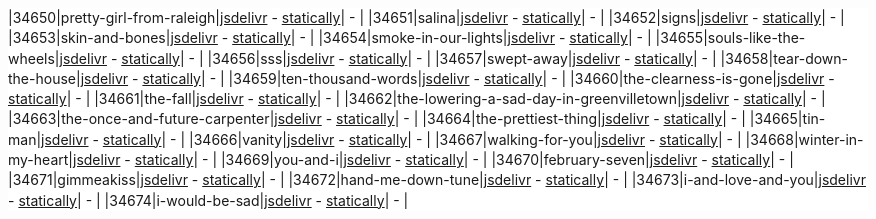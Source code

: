 |34650|pretty-girl-from-raleigh|[jsdelivr](https://cdn.jsdelivr.net/gh/dbchord/c5-3-6/30001-35000/34501-35000/pretty-girl-from-raleigh.webp) - [statically](https://cdn.statically.io/gh/dbchord/c5-3-6/i/30001-35000/34501-35000/pretty-girl-from-raleigh.webp)| - |
|34651|salina|[jsdelivr](https://cdn.jsdelivr.net/gh/dbchord/c5-3-6/30001-35000/34501-35000/salina.webp) - [statically](https://cdn.statically.io/gh/dbchord/c5-3-6/i/30001-35000/34501-35000/salina.webp)| - |
|34652|signs|[jsdelivr](https://cdn.jsdelivr.net/gh/dbchord/c5-3-6/30001-35000/34501-35000/signs.webp) - [statically](https://cdn.statically.io/gh/dbchord/c5-3-6/i/30001-35000/34501-35000/signs.webp)| - |
|34653|skin-and-bones|[jsdelivr](https://cdn.jsdelivr.net/gh/dbchord/c5-3-6/30001-35000/34501-35000/skin-and-bones.webp) - [statically](https://cdn.statically.io/gh/dbchord/c5-3-6/i/30001-35000/34501-35000/skin-and-bones.webp)| - |
|34654|smoke-in-our-lights|[jsdelivr](https://cdn.jsdelivr.net/gh/dbchord/c5-3-6/30001-35000/34501-35000/smoke-in-our-lights.webp) - [statically](https://cdn.statically.io/gh/dbchord/c5-3-6/i/30001-35000/34501-35000/smoke-in-our-lights.webp)| - |
|34655|souls-like-the-wheels|[jsdelivr](https://cdn.jsdelivr.net/gh/dbchord/c5-3-6/30001-35000/34501-35000/souls-like-the-wheels.webp) - [statically](https://cdn.statically.io/gh/dbchord/c5-3-6/i/30001-35000/34501-35000/souls-like-the-wheels.webp)| - |
|34656|sss|[jsdelivr](https://cdn.jsdelivr.net/gh/dbchord/c5-3-6/30001-35000/34501-35000/sss.webp) - [statically](https://cdn.statically.io/gh/dbchord/c5-3-6/i/30001-35000/34501-35000/sss.webp)| - |
|34657|swept-away|[jsdelivr](https://cdn.jsdelivr.net/gh/dbchord/c5-3-6/30001-35000/34501-35000/swept-away.webp) - [statically](https://cdn.statically.io/gh/dbchord/c5-3-6/i/30001-35000/34501-35000/swept-away.webp)| - |
|34658|tear-down-the-house|[jsdelivr](https://cdn.jsdelivr.net/gh/dbchord/c5-3-6/30001-35000/34501-35000/tear-down-the-house.webp) - [statically](https://cdn.statically.io/gh/dbchord/c5-3-6/i/30001-35000/34501-35000/tear-down-the-house.webp)| - |
|34659|ten-thousand-words|[jsdelivr](https://cdn.jsdelivr.net/gh/dbchord/c5-3-6/30001-35000/34501-35000/ten-thousand-words.webp) - [statically](https://cdn.statically.io/gh/dbchord/c5-3-6/i/30001-35000/34501-35000/ten-thousand-words.webp)| - |
|34660|the-clearness-is-gone|[jsdelivr](https://cdn.jsdelivr.net/gh/dbchord/c5-3-6/30001-35000/34501-35000/the-clearness-is-gone.webp) - [statically](https://cdn.statically.io/gh/dbchord/c5-3-6/i/30001-35000/34501-35000/the-clearness-is-gone.webp)| - |
|34661|the-fall|[jsdelivr](https://cdn.jsdelivr.net/gh/dbchord/c5-3-6/30001-35000/34501-35000/the-fall.webp) - [statically](https://cdn.statically.io/gh/dbchord/c5-3-6/i/30001-35000/34501-35000/the-fall.webp)| - |
|34662|the-lowering-a-sad-day-in-greenvilletown|[jsdelivr](https://cdn.jsdelivr.net/gh/dbchord/c5-3-6/30001-35000/34501-35000/the-lowering-a-sad-day-in-greenvilletown.webp) - [statically](https://cdn.statically.io/gh/dbchord/c5-3-6/i/30001-35000/34501-35000/the-lowering-a-sad-day-in-greenvilletown.webp)| - |
|34663|the-once-and-future-carpenter|[jsdelivr](https://cdn.jsdelivr.net/gh/dbchord/c5-3-6/30001-35000/34501-35000/the-once-and-future-carpenter.webp) - [statically](https://cdn.statically.io/gh/dbchord/c5-3-6/i/30001-35000/34501-35000/the-once-and-future-carpenter.webp)| - |
|34664|the-prettiest-thing|[jsdelivr](https://cdn.jsdelivr.net/gh/dbchord/c5-3-6/30001-35000/34501-35000/the-prettiest-thing.webp) - [statically](https://cdn.statically.io/gh/dbchord/c5-3-6/i/30001-35000/34501-35000/the-prettiest-thing.webp)| - |
|34665|tin-man|[jsdelivr](https://cdn.jsdelivr.net/gh/dbchord/c5-3-6/30001-35000/34501-35000/tin-man.webp) - [statically](https://cdn.statically.io/gh/dbchord/c5-3-6/i/30001-35000/34501-35000/tin-man.webp)| - |
|34666|vanity|[jsdelivr](https://cdn.jsdelivr.net/gh/dbchord/c5-3-6/30001-35000/34501-35000/vanity.webp) - [statically](https://cdn.statically.io/gh/dbchord/c5-3-6/i/30001-35000/34501-35000/vanity.webp)| - |
|34667|walking-for-you|[jsdelivr](https://cdn.jsdelivr.net/gh/dbchord/c5-3-6/30001-35000/34501-35000/walking-for-you.webp) - [statically](https://cdn.statically.io/gh/dbchord/c5-3-6/i/30001-35000/34501-35000/walking-for-you.webp)| - |
|34668|winter-in-my-heart|[jsdelivr](https://cdn.jsdelivr.net/gh/dbchord/c5-3-6/30001-35000/34501-35000/winter-in-my-heart.webp) - [statically](https://cdn.statically.io/gh/dbchord/c5-3-6/i/30001-35000/34501-35000/winter-in-my-heart.webp)| - |
|34669|you-and-i|[jsdelivr](https://cdn.jsdelivr.net/gh/dbchord/c5-3-6/30001-35000/34501-35000/you-and-i.webp) - [statically](https://cdn.statically.io/gh/dbchord/c5-3-6/i/30001-35000/34501-35000/you-and-i.webp)| - |
|34670|february-seven|[jsdelivr](https://cdn.jsdelivr.net/gh/dbchord/c5-3-6/30001-35000/34501-35000/february-seven.webp) - [statically](https://cdn.statically.io/gh/dbchord/c5-3-6/i/30001-35000/34501-35000/february-seven.webp)| - |
|34671|gimmeakiss|[jsdelivr](https://cdn.jsdelivr.net/gh/dbchord/c5-3-6/30001-35000/34501-35000/gimmeakiss.webp) - [statically](https://cdn.statically.io/gh/dbchord/c5-3-6/i/30001-35000/34501-35000/gimmeakiss.webp)| - |
|34672|hand-me-down-tune|[jsdelivr](https://cdn.jsdelivr.net/gh/dbchord/c5-3-6/30001-35000/34501-35000/hand-me-down-tune.webp) - [statically](https://cdn.statically.io/gh/dbchord/c5-3-6/i/30001-35000/34501-35000/hand-me-down-tune.webp)| - |
|34673|i-and-love-and-you|[jsdelivr](https://cdn.jsdelivr.net/gh/dbchord/c5-3-6/30001-35000/34501-35000/i-and-love-and-you.webp) - [statically](https://cdn.statically.io/gh/dbchord/c5-3-6/i/30001-35000/34501-35000/i-and-love-and-you.webp)| - |
|34674|i-would-be-sad|[jsdelivr](https://cdn.jsdelivr.net/gh/dbchord/c5-3-6/30001-35000/34501-35000/i-would-be-sad.webp) - [statically](https://cdn.statically.io/gh/dbchord/c5-3-6/i/30001-35000/34501-35000/i-would-be-sad.webp)| - |